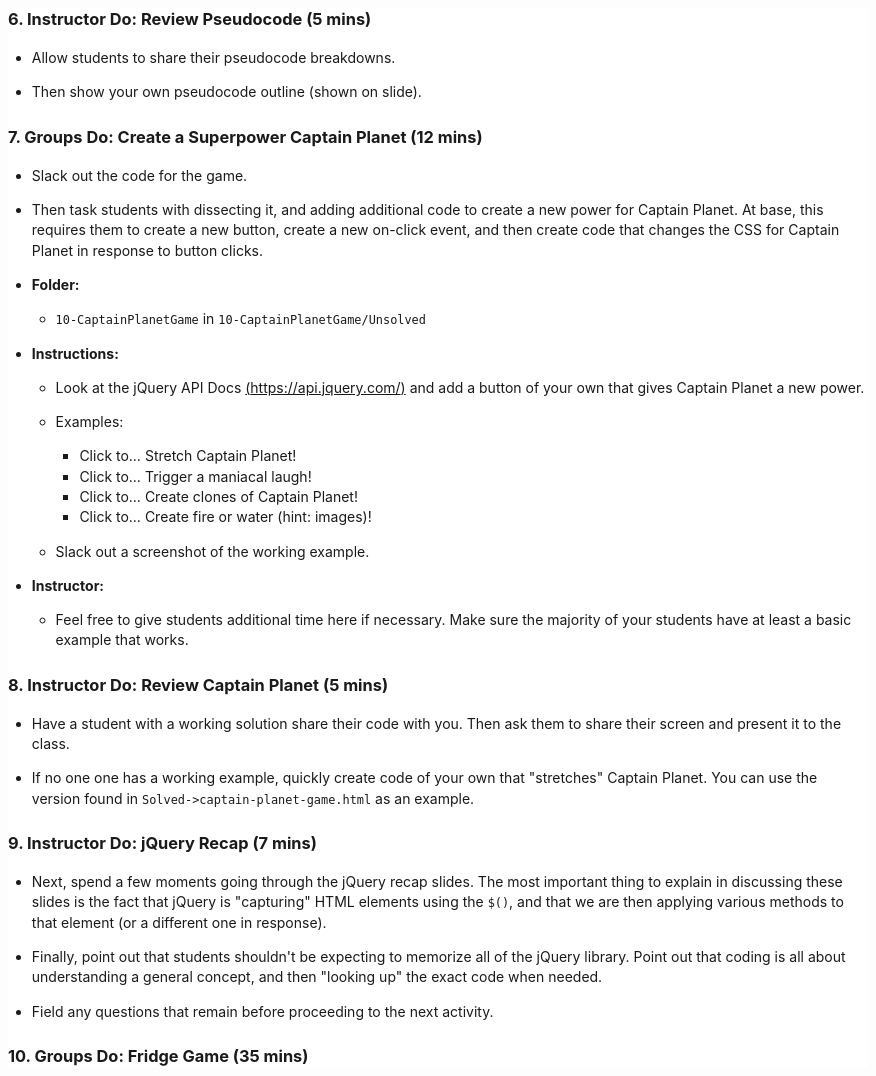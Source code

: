 ### 6.  Instructor Do: Review Pseudocode (5 mins)

* Allow students to share their pseudocode breakdowns.

* Then show your own pseudocode outline (shown on slide).

### 7.  Groups Do: Create a Superpower Captain Planet (12 mins)

* Slack out the code for the game.

* Then task students with dissecting it, and adding additional code to create a new power for Captain Planet. At base, this requires them to create a new button, create a new on-click event, and then create code that changes the CSS for Captain Planet in response to button clicks.

* **Folder:**

  * `10-CaptainPlanetGame` in `10-CaptainPlanetGame/Unsolved`

* **Instructions:**

  * Look at the jQuery API Docs [(https://api.jquery.com/)](https://api.jquery.com/) and add a button of your own that gives Captain Planet a new power.

  * Examples:

    * Click to… Stretch Captain Planet!
    * Click to… Trigger a maniacal laugh!
    * Click to… Create clones of Captain Planet!
    * Click to… Create fire or water (hint: images)!

  * Slack out a screenshot of the working example.

* **Instructor:**
  * Feel free to give students additional time here if necessary. Make sure the majority of your students have at least a basic example that works.

### 8.  Instructor Do: Review Captain Planet    (5 mins)

* Have a student with a working solution share their code with you. Then ask them to share their screen and present it to the class.

* If no one one has a working example, quickly create code of your own that "stretches" Captain Planet. You can use the version found in `Solved->captain-planet-game.html` as an example.

### 9.  Instructor Do: jQuery Recap   (7 mins)

* Next, spend a few moments going through the jQuery recap slides. The most important thing to explain in discussing these slides is the fact that jQuery is "capturing" HTML elements using the `$()`, and that we are then applying various methods to that element (or a different one in response).

* Finally, point out that students shouldn't be expecting to memorize all of the jQuery library. Point out that coding is all about understanding a general concept, and then "looking up" the exact code when needed.

* Field any questions that remain before proceeding to the next activity.

### 10. Groups Do: Fridge Game  (35 mins)

